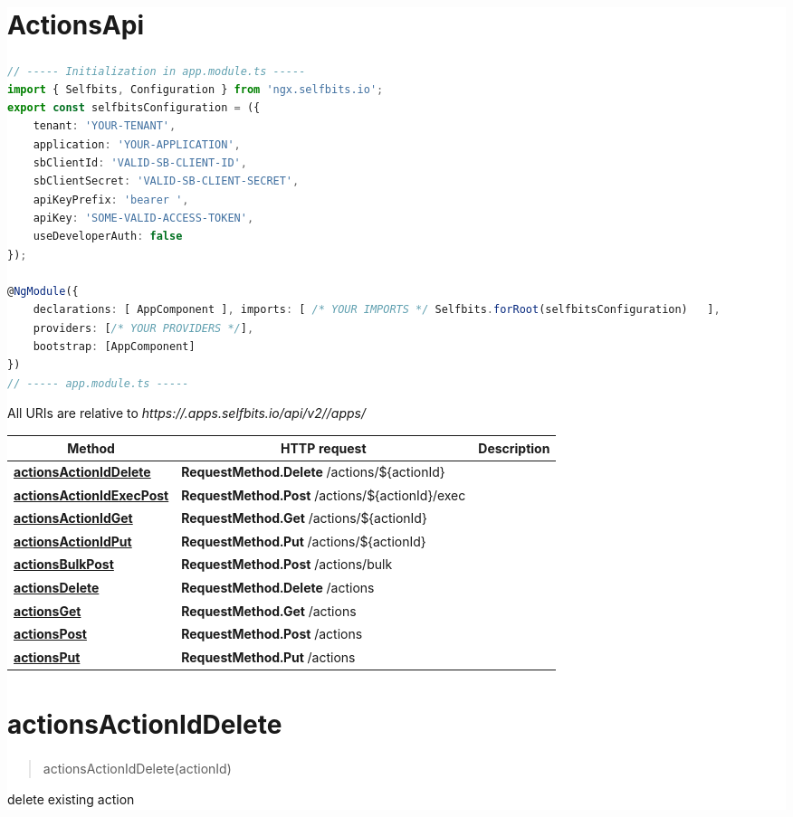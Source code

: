 # ActionsApi

```typescript
// ----- Initialization in app.module.ts -----
import { Selfbits, Configuration } from 'ngx.selfbits.io';
export const selfbitsConfiguration = ({
    tenant: 'YOUR-TENANT', 
    application: 'YOUR-APPLICATION',
    sbClientId: 'VALID-SB-CLIENT-ID',
    sbClientSecret: 'VALID-SB-CLIENT-SECRET',
    apiKeyPrefix: 'bearer ',
    apiKey: 'SOME-VALID-ACCESS-TOKEN',
    useDeveloperAuth: false
});

@NgModule({
	declarations: [ AppComponent ],	imports: [ /* YOUR IMPORTS */ Selfbits.forRoot(selfbitsConfiguration)	],
	providers: [/* YOUR PROVIDERS */],
	bootstrap: [AppComponent]
})
// ----- app.module.ts -----
```

All URIs are relative to *https://<your-tenant>.apps.selfbits.io/api/v2/<your-tenant>/apps/<your-app>*

Method | HTTP request | Description
------------- | ------------- | -------------
[**actionsActionIdDelete**](ActionsApi.md#actionsActionIdDelete) | **RequestMethod.Delete** /actions/${actionId} | 
[**actionsActionIdExecPost**](ActionsApi.md#actionsActionIdExecPost) | **RequestMethod.Post** /actions/${actionId}/exec | 
[**actionsActionIdGet**](ActionsApi.md#actionsActionIdGet) | **RequestMethod.Get** /actions/${actionId} | 
[**actionsActionIdPut**](ActionsApi.md#actionsActionIdPut) | **RequestMethod.Put** /actions/${actionId} | 
[**actionsBulkPost**](ActionsApi.md#actionsBulkPost) | **RequestMethod.Post** /actions/bulk | 
[**actionsDelete**](ActionsApi.md#actionsDelete) | **RequestMethod.Delete** /actions | 
[**actionsGet**](ActionsApi.md#actionsGet) | **RequestMethod.Get** /actions | 
[**actionsPost**](ActionsApi.md#actionsPost) | **RequestMethod.Post** /actions | 
[**actionsPut**](ActionsApi.md#actionsPut) | **RequestMethod.Put** /actions | 


<a name="actionsActionIdDelete"></a>
# **actionsActionIdDelete**
> actionsActionIdDelete(actionId)



delete existing action
